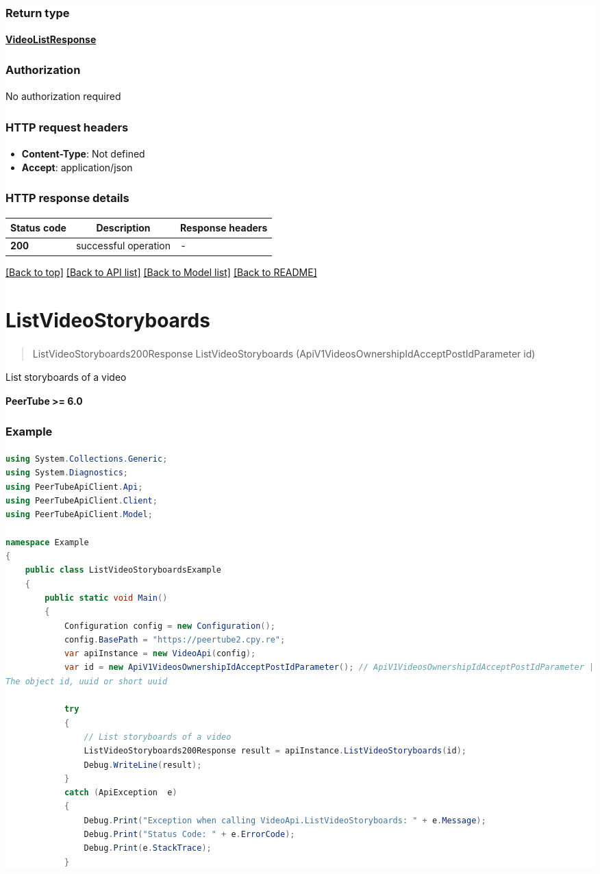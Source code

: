 ### Return type

[**VideoListResponse**](VideoListResponse.md)

### Authorization

No authorization required

### HTTP request headers

 - **Content-Type**: Not defined
 - **Accept**: application/json


### HTTP response details
| Status code | Description | Response headers |
|-------------|-------------|------------------|
| **200** | successful operation |  -  |

[[Back to top]](#) [[Back to API list]](../README.md#documentation-for-api-endpoints) [[Back to Model list]](../README.md#documentation-for-models) [[Back to README]](../README.md)

<a id="listvideostoryboards"></a>
# **ListVideoStoryboards**
> ListVideoStoryboards200Response ListVideoStoryboards (ApiV1VideosOwnershipIdAcceptPostIdParameter id)

List storyboards of a video

**PeerTube >= 6.0**

### Example
```csharp
using System.Collections.Generic;
using System.Diagnostics;
using PeerTubeApiClient.Api;
using PeerTubeApiClient.Client;
using PeerTubeApiClient.Model;

namespace Example
{
    public class ListVideoStoryboardsExample
    {
        public static void Main()
        {
            Configuration config = new Configuration();
            config.BasePath = "https://peertube2.cpy.re";
            var apiInstance = new VideoApi(config);
            var id = new ApiV1VideosOwnershipIdAcceptPostIdParameter(); // ApiV1VideosOwnershipIdAcceptPostIdParameter | The object id, uuid or short uuid

            try
            {
                // List storyboards of a video
                ListVideoStoryboards200Response result = apiInstance.ListVideoStoryboards(id);
                Debug.WriteLine(result);
            }
            catch (ApiException  e)
            {
                Debug.Print("Exception when calling VideoApi.ListVideoStoryboards: " + e.Message);
                Debug.Print("Status Code: " + e.ErrorCode);
                Debug.Print(e.StackTrace);
            }
```